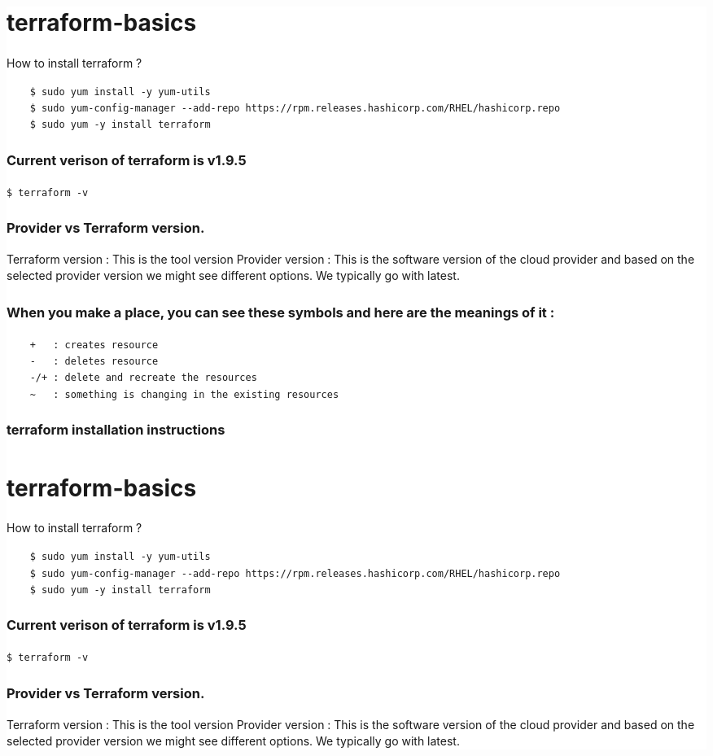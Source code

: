 # terraform-basics

How to install terraform ?
```
    $ sudo yum install -y yum-utils
    $ sudo yum-config-manager --add-repo https://rpm.releases.hashicorp.com/RHEL/hashicorp.repo
    $ sudo yum -y install terraform

```

### Current verison of terraform is v1.9.5 

    $ terraform -v  

### Provider vs Terraform version.

Terraform version : This is the tool version
Provider version  : This is the software version of the cloud provider and based on the selected provider version we might see different options.  We typically go with latest. 


### When you make a place, you can see these symbols and here are the meanings of it :

```
    +   : creates resource 
    -   : deletes resource
    -/+ : delete and recreate the resources
    ~   : something is changing in the existing resources 
```


### terraform installation instructions 



# terraform-basics

How to install terraform ?
```
    $ sudo yum install -y yum-utils
    $ sudo yum-config-manager --add-repo https://rpm.releases.hashicorp.com/RHEL/hashicorp.repo
    $ sudo yum -y install terraform

```

### Current verison of terraform is v1.9.5 

    $ terraform -v  

### Provider vs Terraform version.

Terraform version : This is the tool version
Provider version  : This is the software version of the cloud provider and based on the selected provider version we might see different options.  We typically go with latest. 
